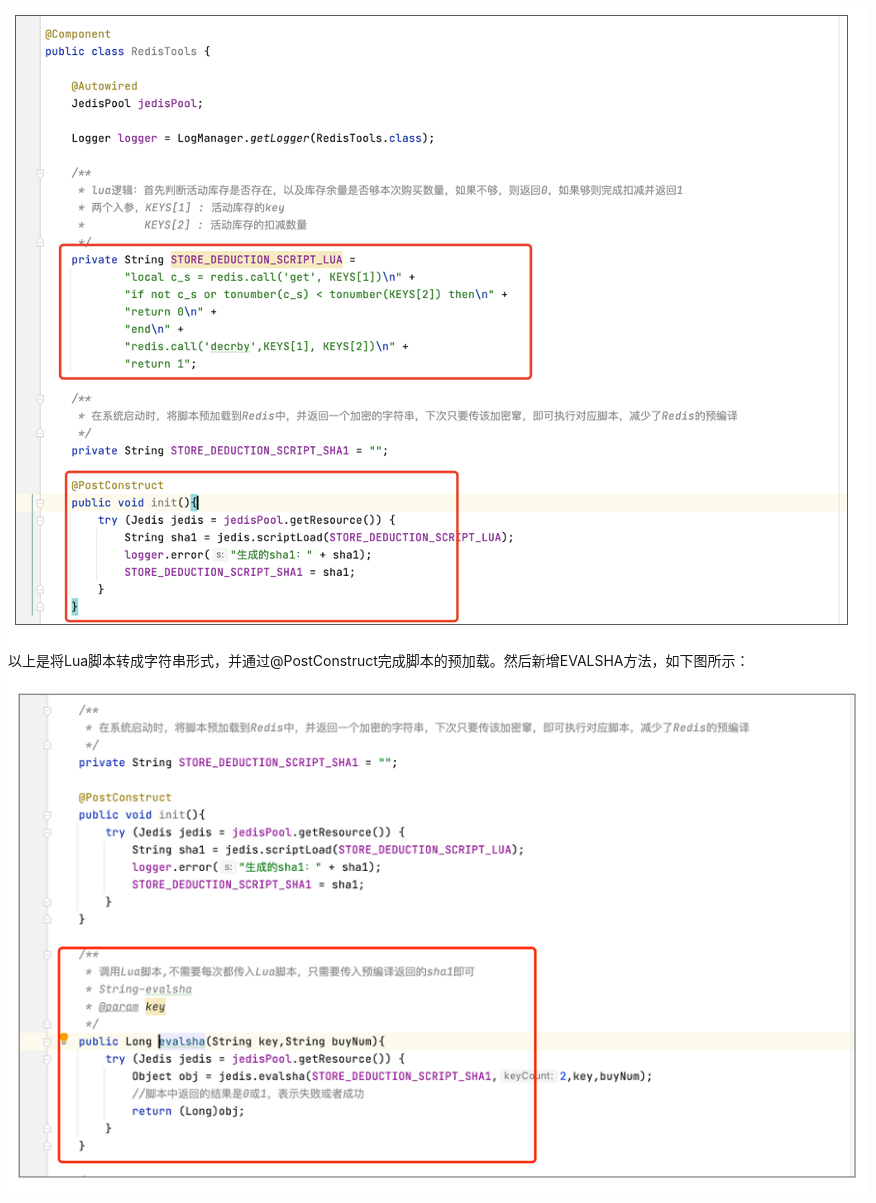 ![图片](./httpsstatic001geekbangorgresourceimage477d47c9b70d3ee184f6f822cf93a7dd997d.png)

以上是将Lua脚本转成字符串形式，并通过\@PostConstruct完成脚本的预加载。然后新增EVALSHA方法，如下图所示：

![图片](./httpsstatic001geekbangorgresourceimage1a621a1371b717a91yy229c6bfe09afbe762.png)
